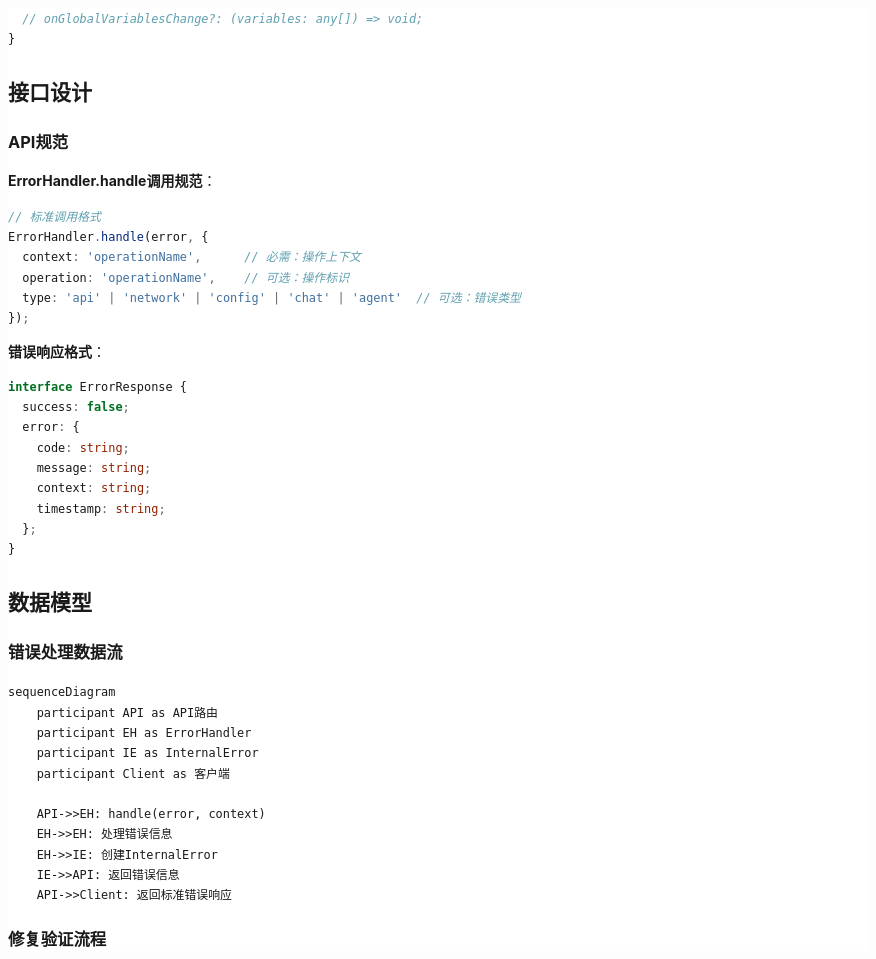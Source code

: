 ```typescript
  // onGlobalVariablesChange?: (variables: any[]) => void;
}
```

## 接口设计

### API规范

**ErrorHandler.handle调用规范**：
```typescript
// 标准调用格式
ErrorHandler.handle(error, {
  context: 'operationName',      // 必需：操作上下文
  operation: 'operationName',    // 可选：操作标识
  type: 'api' | 'network' | 'config' | 'chat' | 'agent'  // 可选：错误类型
});
```

**错误响应格式**：
```typescript
interface ErrorResponse {
  success: false;
  error: {
    code: string;
    message: string;
    context: string;
    timestamp: string;
  };
}
```

## 数据模型

### 错误处理数据流

```mermaid
sequenceDiagram
    participant API as API路由
    participant EH as ErrorHandler
    participant IE as InternalError
    participant Client as 客户端

    API->>EH: handle(error, context)
    EH->>EH: 处理错误信息
    EH->>IE: 创建InternalError
    IE->>API: 返回错误信息
    API->>Client: 返回标准错误响应
```

### 修复验证流程
